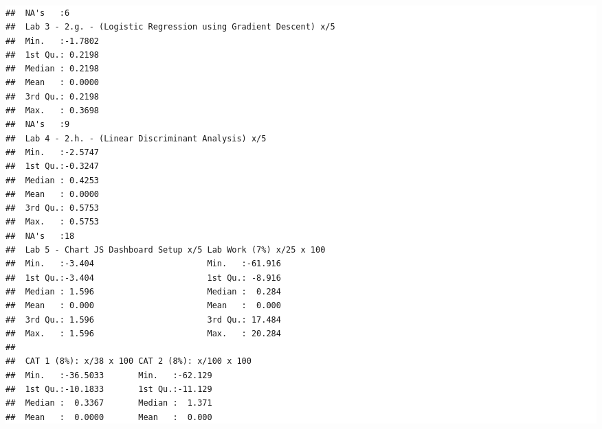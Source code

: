     ##  NA's   :6                                                     
    ##  Lab 3 - 2.g. - (Logistic Regression using Gradient Descent) x/5
    ##  Min.   :-1.7802                                                
    ##  1st Qu.: 0.2198                                                
    ##  Median : 0.2198                                                
    ##  Mean   : 0.0000                                                
    ##  3rd Qu.: 0.2198                                                
    ##  Max.   : 0.3698                                                
    ##  NA's   :9                                                      
    ##  Lab 4 - 2.h. - (Linear Discriminant Analysis) x/5
    ##  Min.   :-2.5747                                  
    ##  1st Qu.:-0.3247                                  
    ##  Median : 0.4253                                  
    ##  Mean   : 0.0000                                  
    ##  3rd Qu.: 0.5753                                  
    ##  Max.   : 0.5753                                  
    ##  NA's   :18                                       
    ##  Lab 5 - Chart JS Dashboard Setup x/5 Lab Work (7%) x/25 x 100
    ##  Min.   :-3.404                       Min.   :-61.916         
    ##  1st Qu.:-3.404                       1st Qu.: -8.916         
    ##  Median : 1.596                       Median :  0.284         
    ##  Mean   : 0.000                       Mean   :  0.000         
    ##  3rd Qu.: 1.596                       3rd Qu.: 17.484         
    ##  Max.   : 1.596                       Max.   : 20.284         
    ##                                                               
    ##  CAT 1 (8%): x/38 x 100 CAT 2 (8%): x/100 x 100
    ##  Min.   :-36.5033       Min.   :-62.129        
    ##  1st Qu.:-10.1833       1st Qu.:-11.129        
    ##  Median :  0.3367       Median :  1.371        
    ##  Mean   :  0.0000       Mean   :  0.000        
